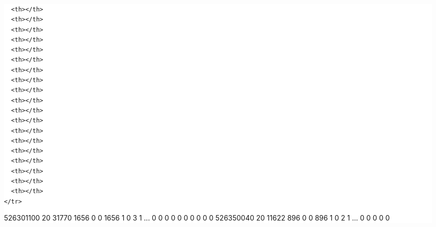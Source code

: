      <th></th>
      <th></th>
      <th></th>
      <th></th>
      <th></th>
      <th></th>
      <th></th>
      <th></th>
      <th></th>
      <th></th>
      <th></th>
      <th></th>
      <th></th>
      <th></th>
      <th></th>
      <th></th>
      <th></th>
      <th></th>
      <th></th>
    </tr>
  </thead>
  <tbody>
    <tr>
      <th>526301100</th>
      <td>20</td>
      <td>31770</td>
      <td>1656</td>
      <td>0</td>
      <td>0</td>
      <td>1656</td>
      <td>1</td>
      <td>0</td>
      <td>3</td>
      <td>1</td>
      <td>...</td>
      <td>0</td>
      <td>0</td>
      <td>0</td>
      <td>0</td>
      <td>0</td>
      <td>0</td>
      <td>0</td>
      <td>0</td>
      <td>0</td>
      <td>0</td>
    </tr>
    <tr>
      <th>526350040</th>
      <td>20</td>
      <td>11622</td>
      <td>896</td>
      <td>0</td>
      <td>0</td>
      <td>896</td>
      <td>1</td>
      <td>0</td>
      <td>2</td>
      <td>1</td>
      <td>...</td>
      <td>0</td>
      <td>0</td>
      <td>0</td>
      <td>0</td>
      <td>0</td>